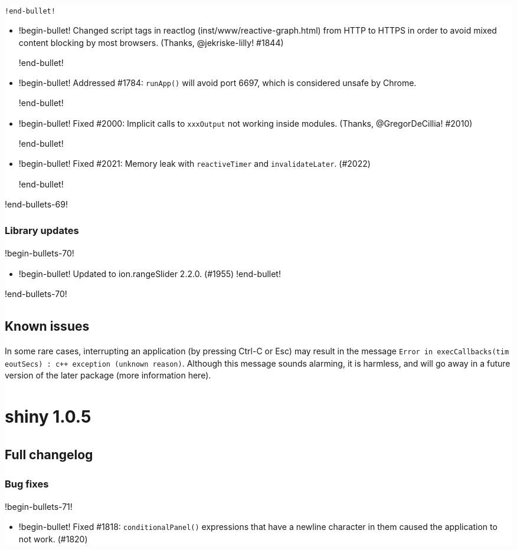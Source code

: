     !end-bullet!
-   !begin-bullet!
    Changed script tags in reactlog (inst/www/reactive-graph.html) from
    HTTP to HTTPS in order to avoid mixed content blocking by most
    browsers. (Thanks, @jekriske-lilly! #1844)

    !end-bullet!
-   !begin-bullet!
    Addressed #1784: `runApp()` will avoid port 6697, which is
    considered unsafe by Chrome.

    !end-bullet!
-   !begin-bullet!
    Fixed #2000: Implicit calls to `xxxOutput` not working inside
    modules. (Thanks, @GregorDeCillia! #2010)

    !end-bullet!
-   !begin-bullet!
    Fixed #2021: Memory leak with `reactiveTimer` and `invalidateLater`.
    (#2022)

    !end-bullet!

!end-bullets-69!

### Library updates

!begin-bullets-70!

-   !begin-bullet!
    Updated to ion.rangeSlider 2.2.0. (#1955)
    !end-bullet!

!end-bullets-70!

## Known issues

In some rare cases, interrupting an application (by pressing Ctrl-C or
Esc) may result in the message
`Error in execCallbacks(timeoutSecs) : c++ exception (unknown reason)`.
Although this message sounds alarming, it is harmless, and will go away
in a future version of the later package (more information here).

# shiny 1.0.5

## Full changelog

### Bug fixes

!begin-bullets-71!

-   !begin-bullet!
    Fixed #1818: `conditionalPanel()` expressions that have a newline
    character in them caused the application to not work. (#1820)
